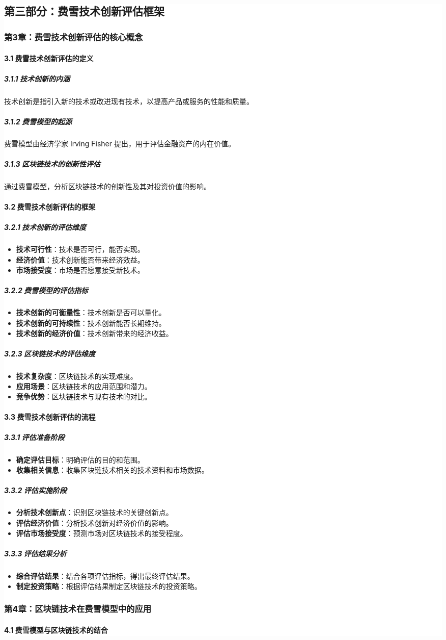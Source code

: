 
## 第三部分：费雪技术创新评估框架

### 第3章：费雪技术创新评估的核心概念

#### 3.1 费雪技术创新评估的定义

##### 3.1.1 技术创新的内涵
技术创新是指引入新的技术或改进现有技术，以提高产品或服务的性能和质量。

##### 3.1.2 费雪模型的起源
费雪模型由经济学家 Irving Fisher 提出，用于评估金融资产的内在价值。

##### 3.1.3 区块链技术的创新性评估
通过费雪模型，分析区块链技术的创新性及其对投资价值的影响。

#### 3.2 费雪技术创新评估的框架

##### 3.2.1 技术创新的评估维度
- **技术可行性**：技术是否可行，能否实现。
- **经济价值**：技术创新能否带来经济效益。
- **市场接受度**：市场是否愿意接受新技术。

##### 3.2.2 费雪模型的评估指标
- **技术创新的可衡量性**：技术创新是否可以量化。
- **技术创新的可持续性**：技术创新能否长期维持。
- **技术创新的经济价值**：技术创新带来的经济收益。

##### 3.2.3 区块链技术的评估维度
- **技术复杂度**：区块链技术的实现难度。
- **应用场景**：区块链技术的应用范围和潜力。
- **竞争优势**：区块链技术与现有技术的对比。

#### 3.3 费雪技术创新评估的流程

##### 3.3.1 评估准备阶段
- **确定评估目标**：明确评估的目的和范围。
- **收集相关信息**：收集区块链技术相关的技术资料和市场数据。

##### 3.3.2 评估实施阶段
- **分析技术创新点**：识别区块链技术的关键创新点。
- **评估经济价值**：分析技术创新对经济价值的影响。
- **评估市场接受度**：预测市场对区块链技术的接受程度。

##### 3.3.3 评估结果分析
- **综合评估结果**：结合各项评估指标，得出最终评估结果。
- **制定投资策略**：根据评估结果制定区块链技术的投资策略。

### 第4章：区块链技术在费雪模型中的应用

#### 4.1 费雪模型与区块链技术的结合
